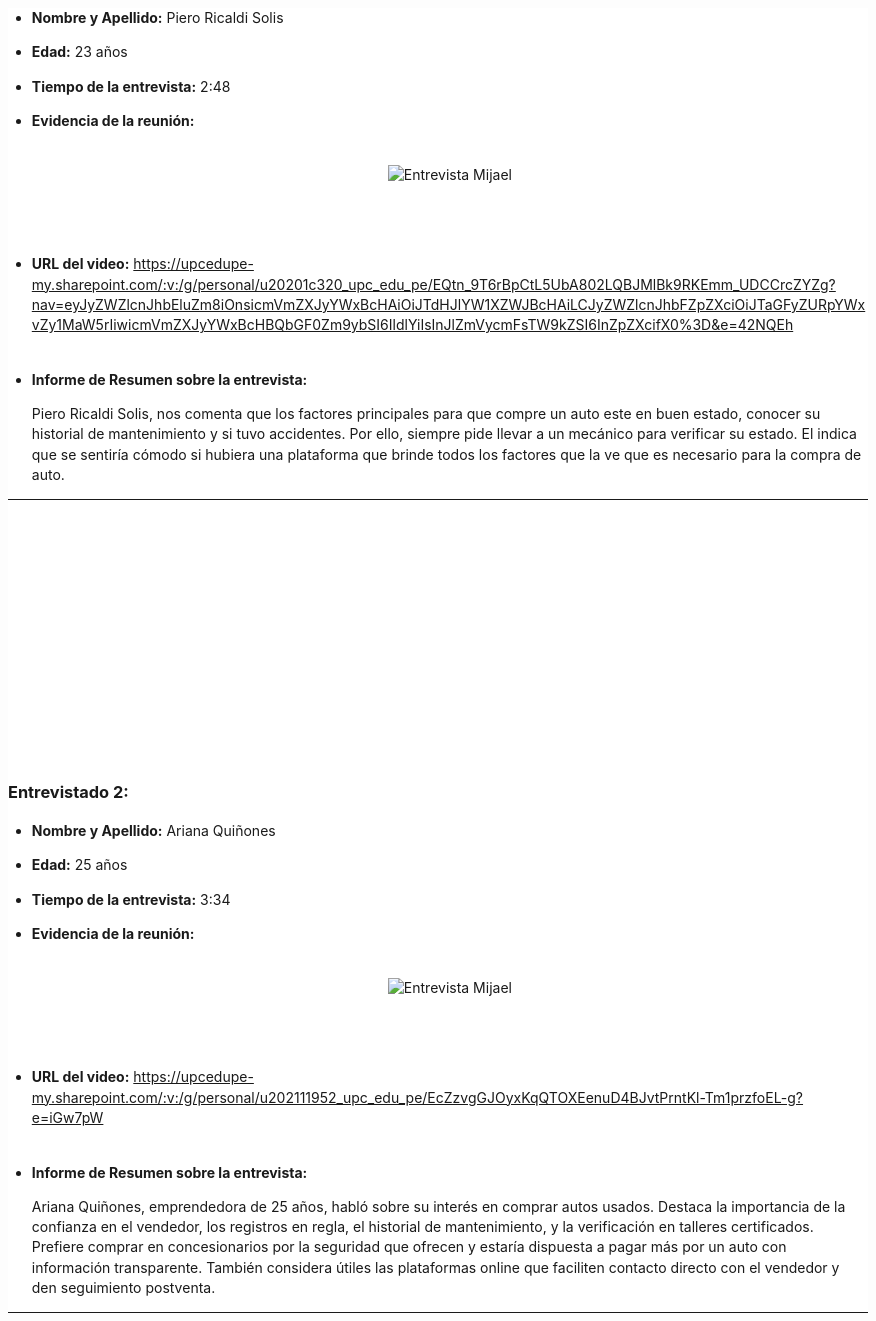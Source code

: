 - **Nombre y Apellido:** Piero Ricaldi Solis
- **Edad:** 23 años
- **Tiempo de la entrevista:** 2:48
- **Evidencia de la reunión:**
<br><br>

  <div align=center>
    <img src="./assets/Entrevista_Piero.png" alt="Entrevista Mijael" width="800"/>
  </div>
<br><br>

- **URL del video:** <https://upcedupe-my.sharepoint.com/:v:/g/personal/u20201c320_upc_edu_pe/EQtn_9T6rBpCtL5UbA802LQBJMlBk9RKEmm_UDCCrcZYZg?nav=eyJyZWZlcnJhbEluZm8iOnsicmVmZXJyYWxBcHAiOiJTdHJlYW1XZWJBcHAiLCJyZWZlcnJhbFZpZXciOiJTaGFyZURpYWxvZy1MaW5rIiwicmVmZXJyYWxBcHBQbGF0Zm9ybSI6IldlYiIsInJlZmVycmFsTW9kZSI6InZpZXcifX0%3D&e=42NQEh>
  <br><br>
- **Informe de Resumen sobre la entrevista:**

  Piero Ricaldi Solis, nos comenta que los factores principales para que compre un auto este en buen estado, conocer su historial de mantenimiento y si tuvo accidentes. Por ello, siempre pide llevar a un mecánico para verificar su estado. El indica que se sentiría cómodo si hubiera una plataforma que brinde todos los factores que la ve que es necesario para la compra de auto.

---

<br><br><br><br><br><br><br><br><br><br><br><br>

### **Entrevistado 2:**

- **Nombre y Apellido:** Ariana Quiñones
- **Edad:** 25 años
- **Tiempo de la entrevista:** 3:34
- **Evidencia de la reunión:**
<br><br>

  <div align=center>
    <img src="assets/Entrevista_Ariana.png" alt="Entrevista Mijael" width="800"/>
  </div>
<br><br>

- **URL del video:** <https://upcedupe-my.sharepoint.com/:v:/g/personal/u202111952_upc_edu_pe/EcZzvgGJOyxKqQTOXEenuD4BJvtPrntKl-Tm1przfoEL-g?e=iGw7pW>
  <br><br>
- **Informe de Resumen sobre la entrevista:**

  Ariana Quiñones, emprendedora de 25 años, habló sobre su interés en comprar autos usados. Destaca la importancia de la confianza en el vendedor, los registros en regla, el historial de mantenimiento, y la verificación en talleres certificados. Prefiere comprar en concesionarios por la seguridad que ofrecen y estaría dispuesta a pagar más por un auto con
  información transparente. También considera útiles las plataformas online que faciliten contacto directo con el vendedor y den seguimiento postventa.

---
